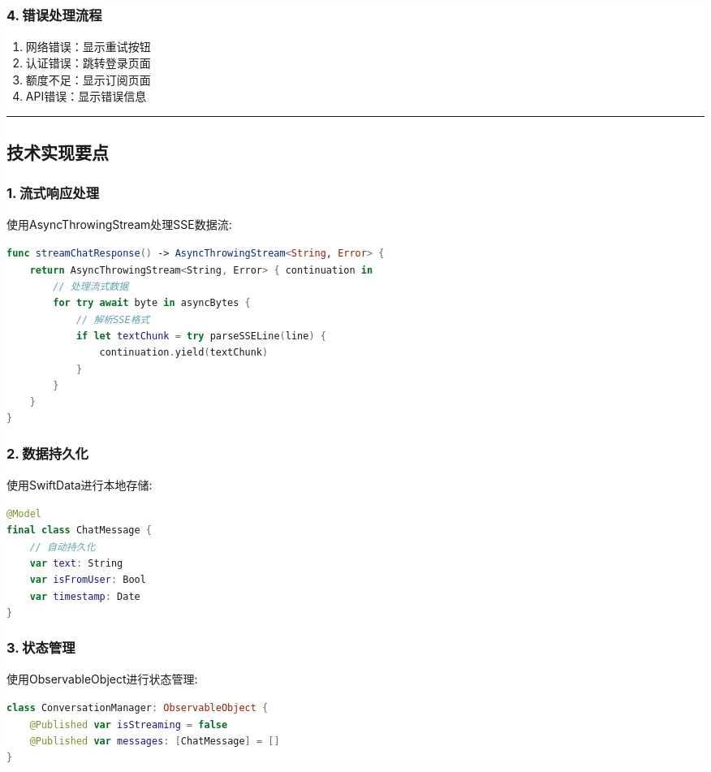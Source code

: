 ### 4. 错误处理流程

1. 网络错误：显示重试按钮
2. 认证错误：跳转登录页面
3. 额度不足：显示订阅页面
4. API错误：显示错误信息

---

## 技术实现要点

### 1. 流式响应处理

使用AsyncThrowingStream处理SSE数据流:

```swift
func streamChatResponse() -> AsyncThrowingStream<String, Error> {
    return AsyncThrowingStream<String, Error> { continuation in
        // 处理流式数据
        for try await byte in asyncBytes {
            // 解析SSE格式
            if let textChunk = try parseSSELine(line) {
                continuation.yield(textChunk)
            }
        }
    }
}
```

### 2. 数据持久化

使用SwiftData进行本地存储:

```swift
@Model
final class ChatMessage {
    // 自动持久化
    var text: String
    var isFromUser: Bool
    var timestamp: Date
}
```

### 3. 状态管理

使用ObservableObject进行状态管理:

```swift
class ConversationManager: ObservableObject {
    @Published var isStreaming = false
    @Published var messages: [ChatMessage] = []
}
```
